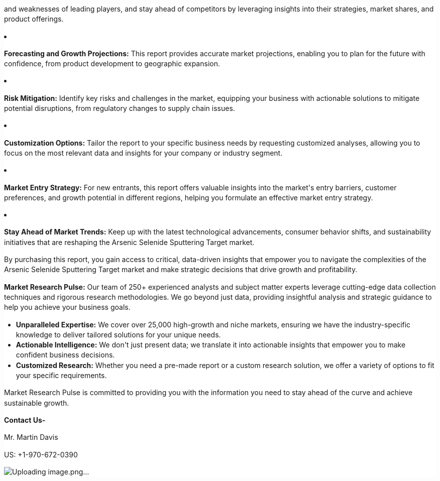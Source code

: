 and weaknesses of leading players, and stay ahead of competitors by leveraging insights into their strategies, market shares, and product offerings.</p></li><li><p><strong>Forecasting and Growth Projections:</strong> This report provides accurate market projections, enabling you to plan for the future with confidence, from product development to geographic expansion.</p></li><li><p><strong>Risk Mitigation:</strong> Identify key risks and challenges in the market, equipping your business with actionable solutions to mitigate potential disruptions, from regulatory changes to supply chain issues.</p></li><li><p><strong>Customization Options:</strong> Tailor the report to your specific business needs by requesting customized analyses, allowing you to focus on the most relevant data and insights for your company or industry segment.</p></li><li><p><strong>Market Entry Strategy:</strong> For new entrants, this report offers valuable insights into the market's entry barriers, customer preferences, and growth potential in different regions, helping you formulate an effective market entry strategy.</p></li><li><p><strong>Stay Ahead of Market Trends:</strong> Keep up with the latest technological advancements, consumer behavior shifts, and sustainability initiatives that are reshaping the Arsenic Selenide Sputtering Target market.</p></li></ol><p>By purchasing this report, you gain access to critical, data-driven insights that empower you to navigate the complexities of the Arsenic Selenide Sputtering Target market and make strategic decisions that drive growth and profitability.</p><p><strong>Market Research Pulse:</strong>&nbsp;Our team of 250+ experienced analysts and subject matter experts leverage cutting-edge data collection techniques and rigorous research methodologies. We go beyond just data, providing insightful analysis and strategic guidance to help you achieve your business goals.</p><ul><li><strong>Unparalleled Expertise:</strong>&nbsp;We cover over 25,000 high-growth and niche markets, ensuring we have the industry-specific knowledge to deliver tailored solutions for your unique needs.</li><li><strong>Actionable Intelligence:</strong>&nbsp;We don't just present data; we translate it into actionable insights that empower you to make confident business decisions.</li><li><strong>Customized Research:</strong>&nbsp;Whether you need a pre-made report or a custom research solution, we offer a variety of options to fit your specific requirements.</li></ul><p>Market Research Pulse is committed to providing you with the information you need to stay ahead of the curve and achieve sustainable growth.</p><p><strong>Contact Us-</strong></p><p>Mr. Martin Davis</p><p>US: +1-970-672-0390</p>
![Uploading image.png…]()
